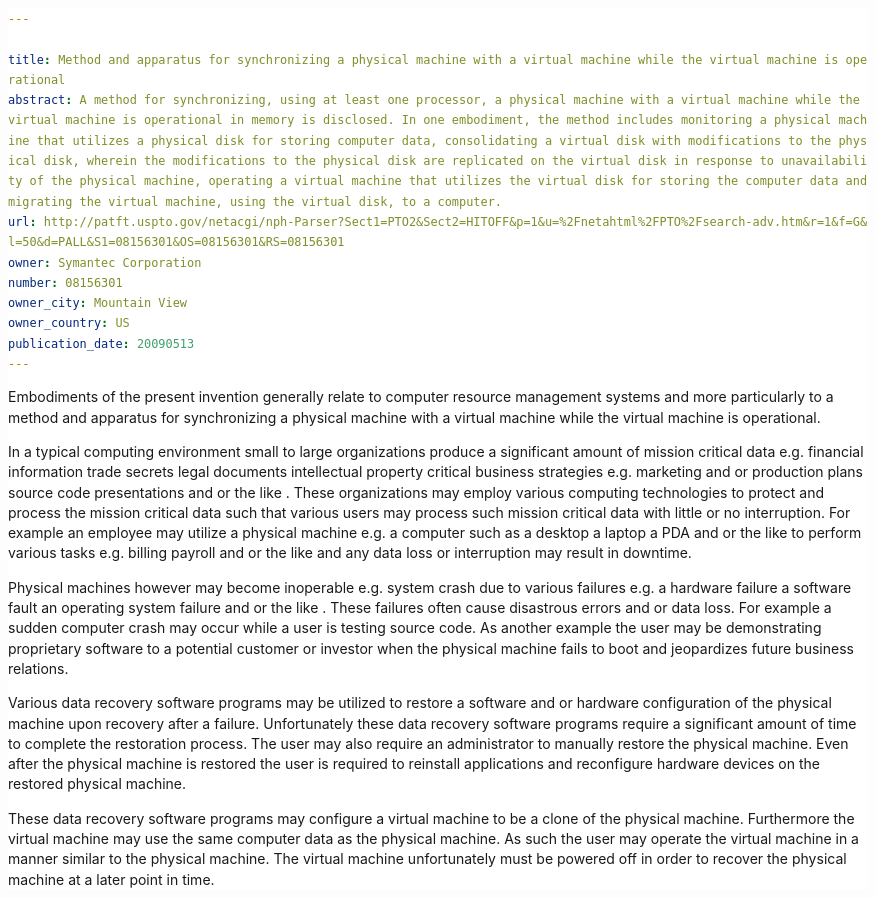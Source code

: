 ```yaml
---

title: Method and apparatus for synchronizing a physical machine with a virtual machine while the virtual machine is operational
abstract: A method for synchronizing, using at least one processor, a physical machine with a virtual machine while the virtual machine is operational in memory is disclosed. In one embodiment, the method includes monitoring a physical machine that utilizes a physical disk for storing computer data, consolidating a virtual disk with modifications to the physical disk, wherein the modifications to the physical disk are replicated on the virtual disk in response to unavailability of the physical machine, operating a virtual machine that utilizes the virtual disk for storing the computer data and migrating the virtual machine, using the virtual disk, to a computer.
url: http://patft.uspto.gov/netacgi/nph-Parser?Sect1=PTO2&Sect2=HITOFF&p=1&u=%2Fnetahtml%2FPTO%2Fsearch-adv.htm&r=1&f=G&l=50&d=PALL&S1=08156301&OS=08156301&RS=08156301
owner: Symantec Corporation
number: 08156301
owner_city: Mountain View
owner_country: US
publication_date: 20090513
---
```

Embodiments of the present invention generally relate to computer resource management systems and more particularly to a method and apparatus for synchronizing a physical machine with a virtual machine while the virtual machine is operational.

In a typical computing environment small to large organizations produce a significant amount of mission critical data e.g. financial information trade secrets legal documents intellectual property critical business strategies e.g. marketing and or production plans source code presentations and or the like . These organizations may employ various computing technologies to protect and process the mission critical data such that various users may process such mission critical data with little or no interruption. For example an employee may utilize a physical machine e.g. a computer such as a desktop a laptop a PDA and or the like to perform various tasks e.g. billing payroll and or the like and any data loss or interruption may result in downtime.

Physical machines however may become inoperable e.g. system crash due to various failures e.g. a hardware failure a software fault an operating system failure and or the like . These failures often cause disastrous errors and or data loss. For example a sudden computer crash may occur while a user is testing source code. As another example the user may be demonstrating proprietary software to a potential customer or investor when the physical machine fails to boot and jeopardizes future business relations.

Various data recovery software programs may be utilized to restore a software and or hardware configuration of the physical machine upon recovery after a failure. Unfortunately these data recovery software programs require a significant amount of time to complete the restoration process. The user may also require an administrator to manually restore the physical machine. Even after the physical machine is restored the user is required to reinstall applications and reconfigure hardware devices on the restored physical machine.

These data recovery software programs may configure a virtual machine to be a clone of the physical machine. Furthermore the virtual machine may use the same computer data as the physical machine. As such the user may operate the virtual machine in a manner similar to the physical machine. The virtual machine unfortunately must be powered off in order to recover the physical machine at a later point in time.
